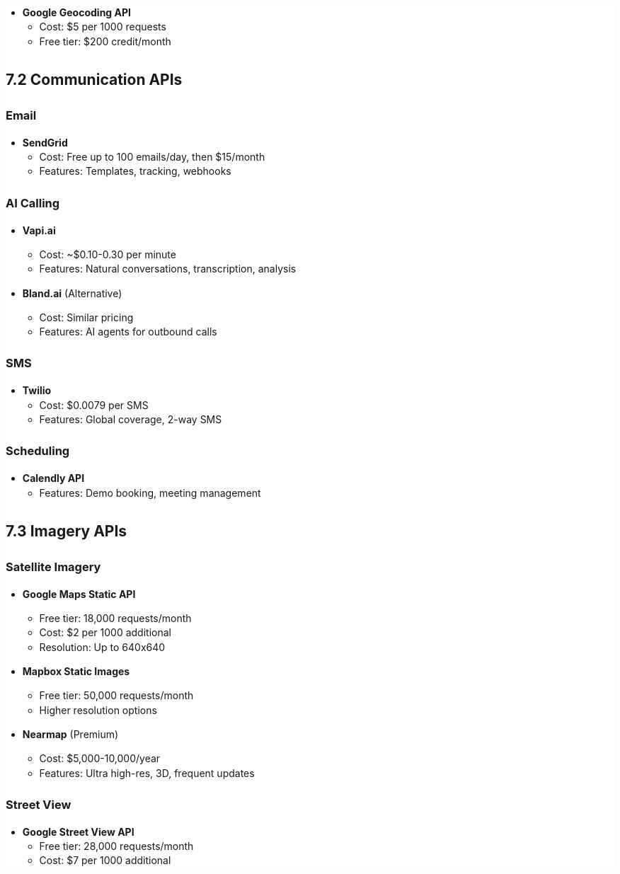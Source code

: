 - **Google Geocoding API**
  - Cost: $5 per 1000 requests
  - Free tier: $200 credit/month

## **7.2 Communication APIs**

### **Email**
- **SendGrid**
  - Cost: Free up to 100 emails/day, then $15/month
  - Features: Templates, tracking, webhooks

### **AI Calling**
- **Vapi.ai**
  - Cost: ~$0.10-0.30 per minute
  - Features: Natural conversations, transcription, analysis

- **Bland.ai** (Alternative)
  - Cost: Similar pricing
  - Features: AI agents for outbound calls

### **SMS**
- **Twilio**
  - Cost: $0.0079 per SMS
  - Features: Global coverage, 2-way SMS

### **Scheduling**
- **Calendly API**
  - Features: Demo booking, meeting management

## **7.3 Imagery APIs**

### **Satellite Imagery**
- **Google Maps Static API**
  - Free tier: 18,000 requests/month
  - Cost: $2 per 1000 additional
  - Resolution: Up to 640x640

- **Mapbox Static Images**
  - Free tier: 50,000 requests/month
  - Higher resolution options

- **Nearmap** (Premium)
  - Cost: $5,000-10,000/year
  - Features: Ultra high-res, 3D, frequent updates

### **Street View**
- **Google Street View API**
  - Free tier: 28,000 requests/month
  - Cost: $7 per 1000 additional
